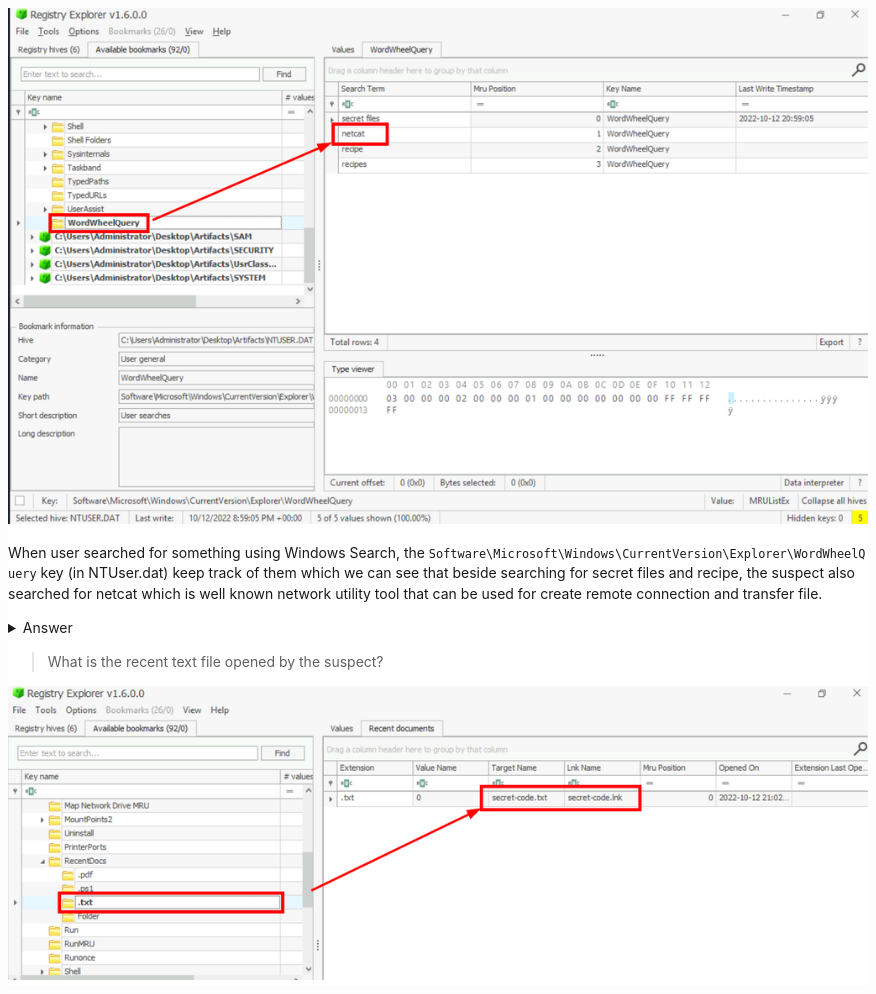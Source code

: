 ![a96a2e4266cac579e9c5094f6f66ed7b.png](../../_resources/a96a2e4266cac579e9c5094f6f66ed7b.png)

When user searched for something using Windows Search, the
`Software\Microsoft\Windows\CurrentVersion\Explorer\WordWheelQuery` key (in NTUser.dat) keep track of them which we can see that beside searching for secret files and recipe, the suspect also searched for netcat which is well known network utility tool that can be used for create remote connection and transfer file. 

<details><summary>Answer</summary></details>

>What is the recent text file opened by the suspect?

![4b24cbeab6432d3e7b3a9a7807c5f7d2.png](../../_resources/4b24cbeab6432d3e7b3a9a7807c5f7d2.png)
